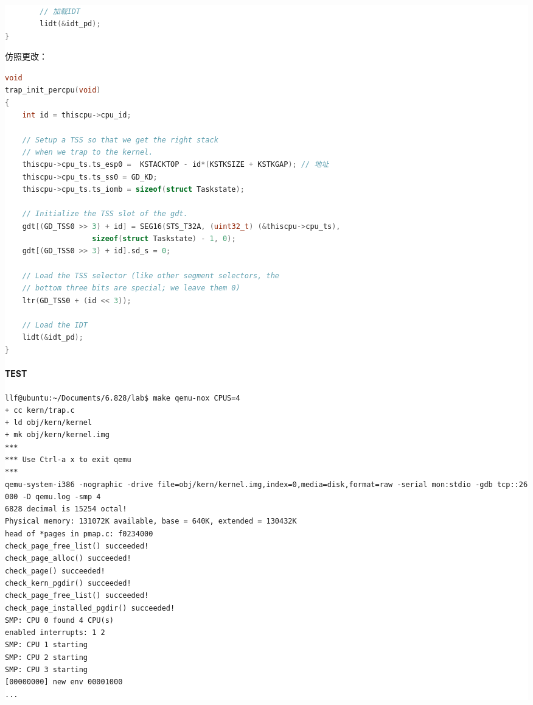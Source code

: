 ```c
    	// 加载IDT
        lidt(&idt_pd);
}
```

仿照更改：

```c
void
trap_init_percpu(void)
{
    int id = thiscpu->cpu_id;

    // Setup a TSS so that we get the right stack
    // when we trap to the kernel.
    thiscpu->cpu_ts.ts_esp0 =  KSTACKTOP - id*(KSTKSIZE + KSTKGAP); // 地址
    thiscpu->cpu_ts.ts_ss0 = GD_KD;
    thiscpu->cpu_ts.ts_iomb = sizeof(struct Taskstate);

    // Initialize the TSS slot of the gdt.
    gdt[(GD_TSS0 >> 3) + id] = SEG16(STS_T32A, (uint32_t) (&thiscpu->cpu_ts),
                    sizeof(struct Taskstate) - 1, 0);
    gdt[(GD_TSS0 >> 3) + id].sd_s = 0;

    // Load the TSS selector (like other segment selectors, the
    // bottom three bits are special; we leave them 0)
    ltr(GD_TSS0 + (id << 3));

    // Load the IDT
    lidt(&idt_pd);
}
```



#### TEST

```shell
llf@ubuntu:~/Documents/6.828/lab$ make qemu-nox CPUS=4
+ cc kern/trap.c
+ ld obj/kern/kernel
+ mk obj/kern/kernel.img
***
*** Use Ctrl-a x to exit qemu
***
qemu-system-i386 -nographic -drive file=obj/kern/kernel.img,index=0,media=disk,format=raw -serial mon:stdio -gdb tcp::26000 -D qemu.log -smp 4 
6828 decimal is 15254 octal!
Physical memory: 131072K available, base = 640K, extended = 130432K
head of *pages in pmap.c: f0234000
check_page_free_list() succeeded!
check_page_alloc() succeeded!
check_page() succeeded!
check_kern_pgdir() succeeded!
check_page_free_list() succeeded!
check_page_installed_pgdir() succeeded!
SMP: CPU 0 found 4 CPU(s)
enabled interrupts: 1 2
SMP: CPU 1 starting
SMP: CPU 2 starting
SMP: CPU 3 starting
[00000000] new env 00001000
...
```
